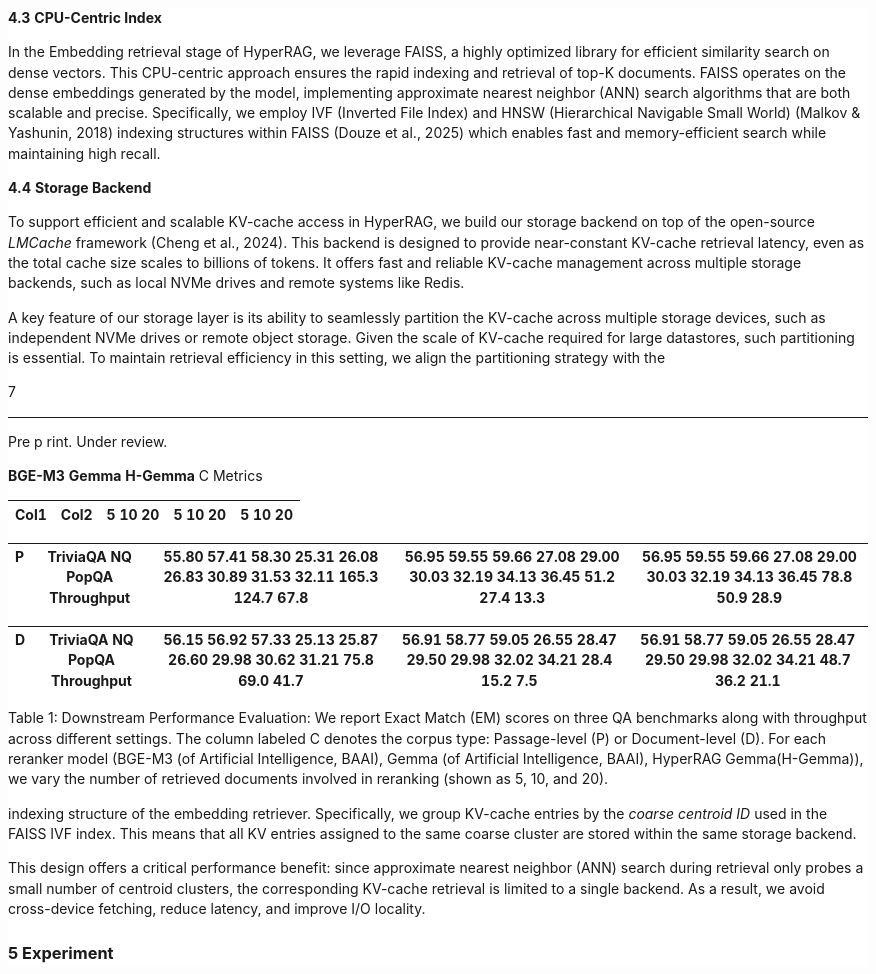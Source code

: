 **4.3** **CPU-Centric Index**

In the Embedding retrieval stage of HyperRAG, we leverage FAISS, a highly optimized
library for efficient similarity search on dense vectors. This CPU-centric approach ensures
the rapid indexing and retrieval of top-K documents. FAISS operates on the dense embeddings generated by the model, implementing approximate nearest neighbor (ANN) search
algorithms that are both scalable and precise. Specifically, we employ IVF (Inverted File Index) and HNSW (Hierarchical Navigable Small World) (Malkov & Yashunin, 2018) indexing
structures within FAISS (Douze et al., 2025) which enables fast and memory-efficient search
while maintaining high recall.

**4.4** **Storage Backend**

To support efficient and scalable KV-cache access in HyperRAG, we build our storage
backend on top of the open-source *LMCache* framework (Cheng et al., 2024). This backend
is designed to provide near-constant KV-cache retrieval latency, even as the total cache size
scales to billions of tokens. It offers fast and reliable KV-cache management across multiple
storage backends, such as local NVMe drives and remote systems like Redis.

A key feature of our storage layer is its ability to seamlessly partition the KV-cache across
multiple storage devices, such as independent NVMe drives or remote object storage.
Given the scale of KV-cache required for large datastores, such partitioning is essential.
To maintain retrieval efficiency in this setting, we align the partitioning strategy with the

7


-----

Pre p rint. Under review.

**BGE-M3** **Gemma** **H-Gemma**
C Metrics

|Col1|Col2|5 10 20|5 10 20|5 10 20|
|---|---|---|---|---|


|P|TriviaQA NQ PopQA Throughput|55.80 57.41 58.30 25.31 26.08 26.83 30.89 31.53 32.11 165.3 124.7 67.8|56.95 59.55 59.66 27.08 29.00 30.03 32.19 34.13 36.45 51.2 27.4 13.3|56.95 59.55 59.66 27.08 29.00 30.03 32.19 34.13 36.45 78.8 50.9 28.9|
|---|---|---|---|---|


|D|TriviaQA NQ PopQA Throughput|56.15 56.92 57.33 25.13 25.87 26.60 29.98 30.62 31.21 75.8 69.0 41.7|56.91 58.77 59.05 26.55 28.47 29.50 29.98 32.02 34.21 28.4 15.2 7.5|56.91 58.77 59.05 26.55 28.47 29.50 29.98 32.02 34.21 48.7 36.2 21.1|
|---|---|---|---|---|



Table 1: Downstream Performance Evaluation: We report Exact Match (EM) scores on
three QA benchmarks along with throughput across different settings. The column labeled
C denotes the corpus type: Passage-level (P) or Document-level (D). For each reranker
model (BGE-M3 (of Artificial Intelligence, BAAI), Gemma (of Artificial Intelligence, BAAI),
HyperRAG Gemma(H-Gemma)), we vary the number of retrieved documents involved in
reranking (shown as 5, 10, and 20).

indexing structure of the embedding retriever. Specifically, we group KV-cache entries by
the *coarse centroid ID* used in the FAISS IVF index. This means that all KV entries assigned
to the same coarse cluster are stored within the same storage backend.

This design offers a critical performance benefit: since approximate nearest neighbor (ANN)
search during retrieval only probes a small number of centroid clusters, the corresponding
KV-cache retrieval is limited to a single backend. As a result, we avoid cross-device fetching,
reduce latency, and improve I/O locality.
### **5 Experiment**
